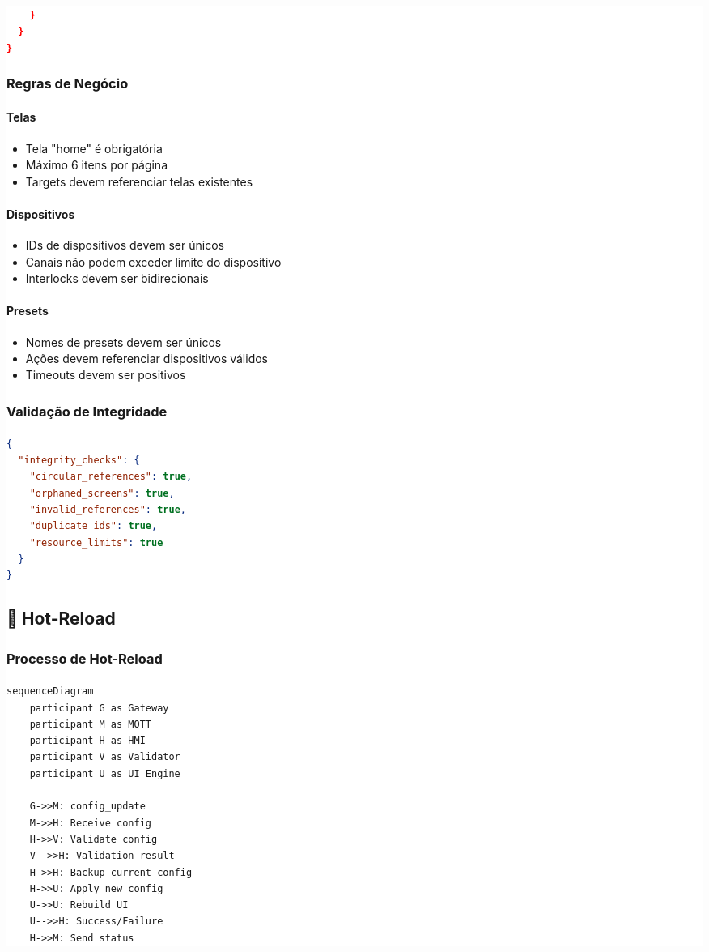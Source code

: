 ```json
    }
  }
}
```

### Regras de Negócio

#### Telas
- Tela "home" é obrigatória
- Máximo 6 itens por página
- Targets devem referenciar telas existentes

#### Dispositivos
- IDs de dispositivos devem ser únicos
- Canais não podem exceder limite do dispositivo
- Interlocks devem ser bidirecionais

#### Presets
- Nomes de presets devem ser únicos
- Ações devem referenciar dispositivos válidos
- Timeouts devem ser positivos

### Validação de Integridade
```json
{
  "integrity_checks": {
    "circular_references": true,
    "orphaned_screens": true,
    "invalid_references": true,
    "duplicate_ids": true,
    "resource_limits": true
  }
}
```

## 🔄 Hot-Reload

### Processo de Hot-Reload
```mermaid
sequenceDiagram
    participant G as Gateway
    participant M as MQTT
    participant H as HMI
    participant V as Validator
    participant U as UI Engine
    
    G->>M: config_update
    M->>H: Receive config
    H->>V: Validate config
    V-->>H: Validation result
    H->>H: Backup current config
    H->>U: Apply new config
    U->>U: Rebuild UI
    U-->>H: Success/Failure
    H->>M: Send status
```
